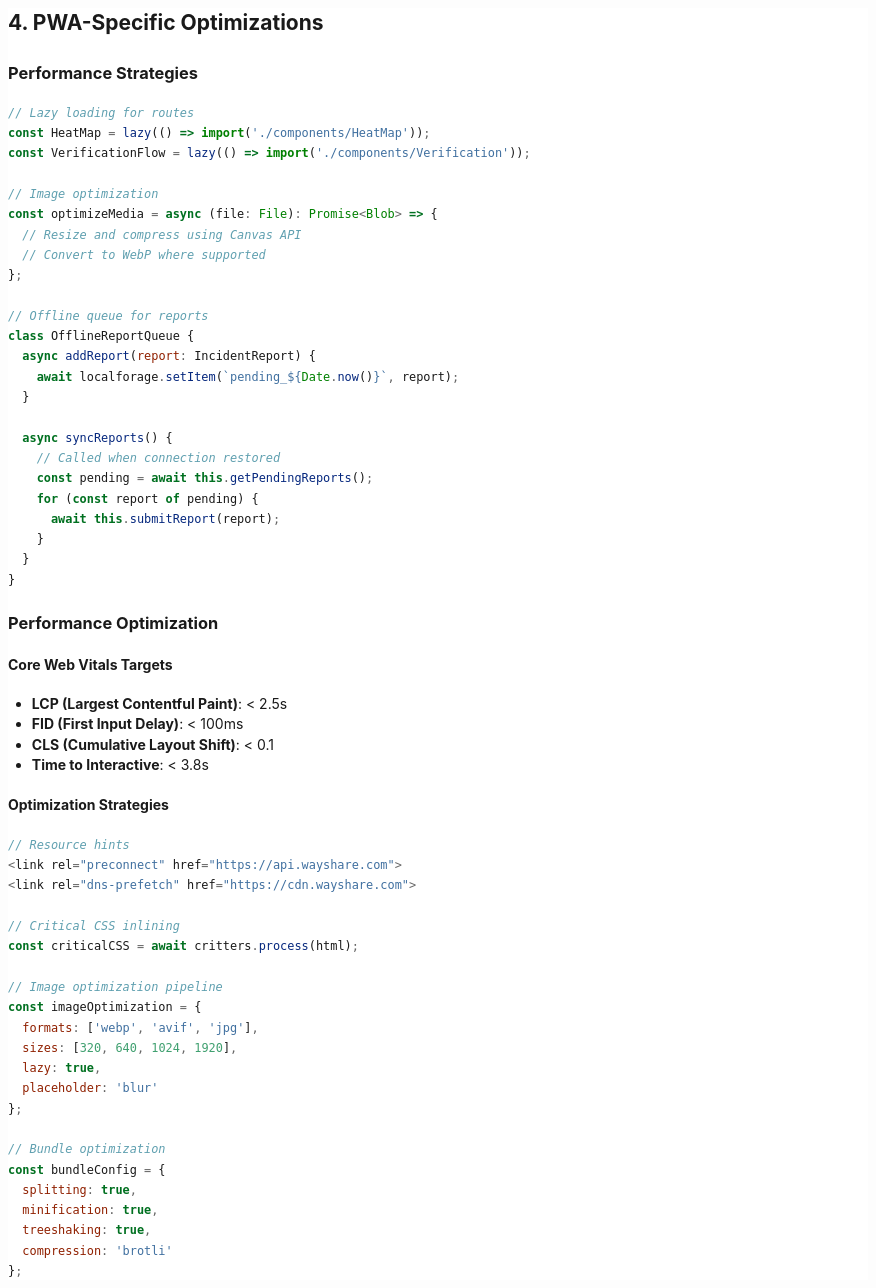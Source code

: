 ## 4. PWA-Specific Optimizations

### Performance Strategies
```javascript
// Lazy loading for routes
const HeatMap = lazy(() => import('./components/HeatMap'));
const VerificationFlow = lazy(() => import('./components/Verification'));

// Image optimization
const optimizeMedia = async (file: File): Promise<Blob> => {
  // Resize and compress using Canvas API
  // Convert to WebP where supported
};

// Offline queue for reports
class OfflineReportQueue {
  async addReport(report: IncidentReport) {
    await localforage.setItem(`pending_${Date.now()}`, report);
  }
  
  async syncReports() {
    // Called when connection restored
    const pending = await this.getPendingReports();
    for (const report of pending) {
      await this.submitReport(report);
    }
  }
}
```

### Performance Optimization

#### Core Web Vitals Targets
- **LCP (Largest Contentful Paint)**: < 2.5s
- **FID (First Input Delay)**: < 100ms
- **CLS (Cumulative Layout Shift)**: < 0.1
- **Time to Interactive**: < 3.8s

#### Optimization Strategies
```javascript
// Resource hints
<link rel="preconnect" href="https://api.wayshare.com">
<link rel="dns-prefetch" href="https://cdn.wayshare.com">

// Critical CSS inlining
const criticalCSS = await critters.process(html);

// Image optimization pipeline
const imageOptimization = {
  formats: ['webp', 'avif', 'jpg'],
  sizes: [320, 640, 1024, 1920],
  lazy: true,
  placeholder: 'blur'
};

// Bundle optimization
const bundleConfig = {
  splitting: true,
  minification: true,
  treeshaking: true,
  compression: 'brotli'
};
```